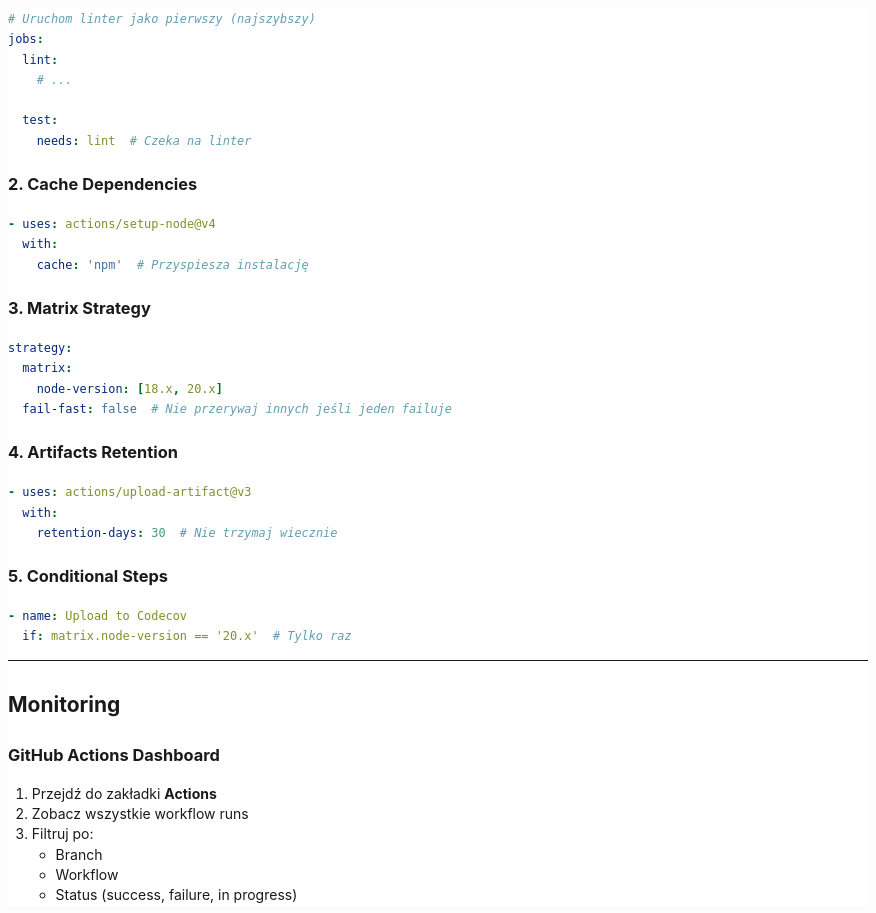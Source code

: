 ```yaml
# Uruchom linter jako pierwszy (najszybszy)
jobs:
  lint:
    # ...
  
  test:
    needs: lint  # Czeka na linter
```

### 2. **Cache Dependencies**

```yaml
- uses: actions/setup-node@v4
  with:
    cache: 'npm'  # Przyspiesza instalację
```

### 3. **Matrix Strategy**

```yaml
strategy:
  matrix:
    node-version: [18.x, 20.x]
  fail-fast: false  # Nie przerywaj innych jeśli jeden failuje
```

### 4. **Artifacts Retention**

```yaml
- uses: actions/upload-artifact@v3
  with:
    retention-days: 30  # Nie trzymaj wiecznie
```

### 5. **Conditional Steps**

```yaml
- name: Upload to Codecov
  if: matrix.node-version == '20.x'  # Tylko raz
```

---

## Monitoring

### GitHub Actions Dashboard

1. Przejdź do zakładki **Actions**
2. Zobacz wszystkie workflow runs
3. Filtruj po:
   - Branch
   - Workflow
   - Status (success, failure, in progress)
